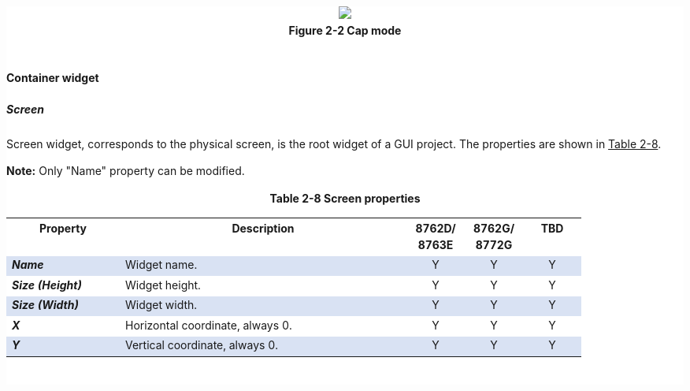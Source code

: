<div id = "figure_2_2" style="text-align:center;"><img src="https://foruda.gitee.com/images/1710817869829442326/90524d4c_12407535.png"/></div>
<div style="text-align:center;"><b>Figure 2-2 Cap mode</b></div>
</br>


#### Container widget
##### Screen
Screen widget, corresponds to the physical screen, is the root widget of a GUI project. The properties are shown in [Table 2-8](#table_2_8).

**Note:**
Only "Name" property can be modified.

<div id = "table_2_8" style="text-align:center;"><b>Table 2-8 Screen properties</b></div>

<table align="center">
	<tr>
		<th width="130">Property</th>
		<th width="350" style="text-align: center;">Description</th>
		<th width="60">8762D/8763E</th>
		<th width="60">8762G/8772G</th>
		<th width="60">TBD</th>
	</tr>
	<tr style="background-color: #D9E2F3; font-size: 14px;">
		<td><b><I>Name</I></b></td>
		<td>Widget name.</td>
		<td style="text-align: center">Y</td>
		<td style="text-align: center">Y</td>
		<td style="text-align: center">Y</td>
	</tr>
	<tr style="font-size: 14px;">
		<td><b><I>Size (Height)</I></b></td>
		<td>Widget height.</td>
		<td style="text-align: center">Y</td>
		<td style="text-align: center">Y</td>
		<td style="text-align: center">Y</td>
	</tr>
	<tr style="background-color: #D9E2F3; font-size: 14px;">
		<td><b><I>Size (Width)</I></b></td>
		<td>Widget width.</td>
		<td style="text-align: center">Y</td>
		<td style="text-align: center">Y</td>
		<td style="text-align: center">Y</td>
	</tr>
	<tr style="font-size: 14px;">
		<td><b><I>X</I></b></td>
		<td>Horizontal coordinate, always 0.</td>
		<td style="text-align: center">Y</td>
		<td style="text-align: center">Y</td>
		<td style="text-align: center">Y</td>
	</tr>
	<tr style="background-color: #D9E2F3; font-size: 14px;">
		<td><b><I>Y</I></b></td>
		<td>Vertical coordinate, always 0.</td>
		<td style="text-align: center">Y</td>
		<td style="text-align: center">Y</td>
		<td style="text-align: center">Y</td>
	</tr>
</table>
</br>

